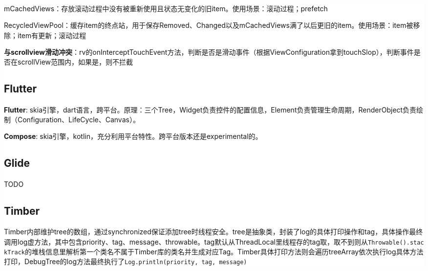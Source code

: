 mCachedViews：存放滚动过程中没有被重新使用且状态无变化的旧item。使用场景：滚动过程；prefetch

RecycledViewPool：缓存item的终点站，用于保存Removed、Changed以及mCachedViews满了以后更旧的item。使用场景：item被移除；item有更新；滚动过程

**与scrollview滑动冲突**：rv的onInterceptTouchEvent方法，判断是否是滑动事件（根据ViewConfiguration拿到touchSlop），判断事件是否在scrollView范围内，如果是，则不拦截

## Flutter

**Flutter**: skia引擎，dart语言，跨平台。原理：三个Tree，Widget负责控件的配置信息，Element负责管理生命周期，RenderObject负责绘制（Configuration、LifeCycle、Canvas）。

**Compose**: skia引擎，kotlin，充分利用平台特性。跨平台版本还是experimental的。

## Glide

TODO
    
## Timber

Timber内部维护tree的数组，通过synchronized保证添加tree时线程安全。tree是抽象类，封装了log的具体打印操作和tag，具体操作最终调用log虚方法，其中包含priority、tag、message、throwable。tag默认从ThreadLocal<String>里线程存的tag取，取不到则从`Throwable().stackTrack`的堆栈信息里解析第一个类名不属于Timber库的类名并生成对应Tag。Timber具体打印方法则会遍历treeArray依次执行log具体方法打印，DebugTree的log方法最终执行了`Log.println(priority, tag, message)`
